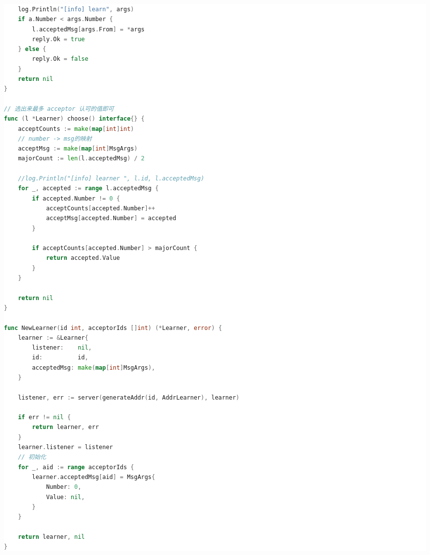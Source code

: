 ```go
    log.Println("[info] learn", args)
    if a.Number < args.Number {
        l.acceptedMsg[args.From] = *args
        reply.Ok = true
    } else {
        reply.Ok = false
    }
    return nil
}

// 选出来最多 acceptor 认可的值即可
func (l *Learner) choose() interface{} {
    acceptCounts := make(map[int]int)
    // number -> msg的映射
    acceptMsg := make(map[int]MsgArgs)
    majorCount := len(l.acceptedMsg) / 2

    //log.Println("[info] learner ", l.id, l.acceptedMsg)
    for _, accepted := range l.acceptedMsg {
        if accepted.Number != 0 {
            acceptCounts[accepted.Number]++
            acceptMsg[accepted.Number] = accepted
        }

        if acceptCounts[accepted.Number] > majorCount {
            return accepted.Value
        }
    }

    return nil
}

func NewLearner(id int, acceptorIds []int) (*Learner, error) {
    learner := &Learner{
        listener:    nil,
        id:          id,
        acceptedMsg: make(map[int]MsgArgs),
    }

    listener, err := server(generateAddr(id, AddrLearner), learner)

    if err != nil {
        return learner, err
    }
    learner.listener = listener
    // 初始化
    for _, aid := range acceptorIds {
        learner.acceptedMsg[aid] = MsgArgs{
            Number: 0,
            Value: nil,
        }
    }

    return learner, nil
}
```
